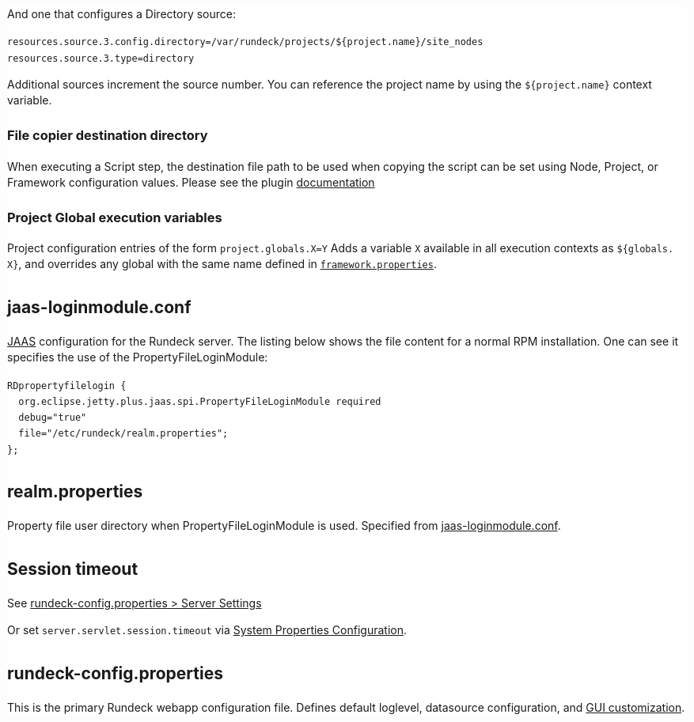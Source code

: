 And one that configures a Directory source:

```properties
resources.source.3.config.directory=/var/rundeck/projects/${project.name}/site_nodes
resources.source.3.type=directory
```

Additional sources increment the source number. You can reference the project name by using the `${project.name}` context variable.

### File copier destination directory

When executing a Script step, the destination file path to be used when copying the script can be set using Node, Project, or Framework configuration values. Please see the plugin [documentation](https://rundeck.org/docs/manual/projects/node-execution/built-in-plugins.html#file-copier-destination-directory)

### Project Global execution variables

Project configuration entries of the form `project.globals.X=Y` Adds a variable `X` available in all execution contexts as `${globals.X}`, and overrides
any global with the same name defined in [`framework.properties`](#framework-properties).

## jaas-loginmodule.conf

[JAAS] configuration for the Rundeck server. The listing below
shows the file content for a normal RPM installation. One can see it
specifies the use of the PropertyFileLoginModule:

    RDpropertyfilelogin {
      org.eclipse.jetty.plus.jaas.spi.PropertyFileLoginModule required
      debug="true"
      file="/etc/rundeck/realm.properties";
    };

[jaas]: https://wiki.eclipse.org/Jetty/Feature/JAAS

## realm.properties

Property file user directory when PropertyFileLoginModule is
used. Specified from [jaas-loginmodule.conf](#jaas-loginmodule-conf).

## Session timeout

See [rundeck-config.properties > Server Settings](#server-settings)

Or set `server.servlet.session.timeout` via [System Properties Configuration](/administration/configuration/system-properties.md).

## rundeck-config.properties

This is the primary Rundeck webapp configuration file. Defines default
loglevel, datasource configuration, and
[GUI customization](/administration/configuration/gui-customization.md).


[aclpolicy]: /manual/document-format-reference/aclpolicy-v10